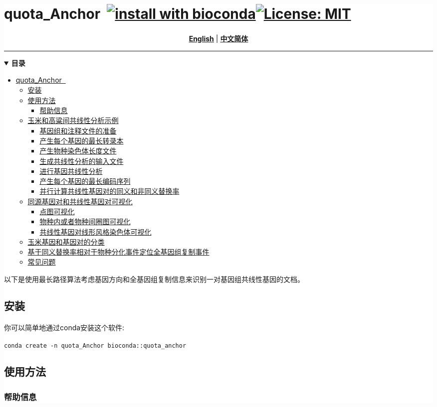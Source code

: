 # quota_Anchor&nbsp;&nbsp;[![install with bioconda](https://img.shields.io/badge/install%20with-bioconda-brightgreen.svg?style=flat)](http://bioconda.github.io/recipes/quota_anchor/README.html)[![License: MIT](https://img.shields.io/badge/License-MIT-yellow.svg)](https://opensource.org/licenses/MIT)

<div align="center">

[**English**](./) | [**中文简体**](./README_zh.md)

</div>

---
<details open>
 <summary><strong>目录</strong></summary>


- [quota\_Anchor  ](#quota_anchor)
  - [安装](#安装)
  - [使用方法](#使用方法)
    - [帮助信息](#帮助信息)
  - [玉米和高粱间共线性分析示例](#玉米和高粱间共线性分析示例)
    - [基因组和注释文件的准备](#基因组和注释文件的准备)
    - [产生每个基因的最长转录本](#产生每个基因的最长转录本)
    - [产生物种染色体长度文件](#产生物种染色体长度文件)
    - [生成共线性分析的输入文件](#生成共线性分析的输入文件)
    - [进行基因共线性分析](#进行基因共线性分析)
    - [产生每个基因的最长编码序列](#产生每个基因的最长编码序列)
    - [并行计算共线性基因对的同义和非同义替换率](#并行计算共线性基因对的同义和非同义替换率)
  - [同源基因对和共线性基因对可视化](#同源基因对和共线性基因对可视化)
    - [点图可视化](#点图可视化)
    - [物种内或者物种间圈图可视化](#物种内或者物种间圈图可视化)
    - [共线性基因对线形风格染色体可视化](#共线性基因对线形风格染色体可视化)
  - [玉米基因和基因对的分类](#玉米基因和基因对的分类)
  - [基于同义替换率相对于物种分化事件定位全基因组复制事件](#基于同义替换率相对于物种分化事件定位全基因组复制事件)
  - [常见问题](#常见问题)

</details>
以下是使用最长路径算法考虑基因方向和全基因组复制信息来识别一对基因组共线性基因的文档。

## 安装

你可以简单地通过conda安装这个软件:

```command
conda create -n quota_Anchor bioconda::quota_anchor
```

## 使用方法

### 帮助信息

